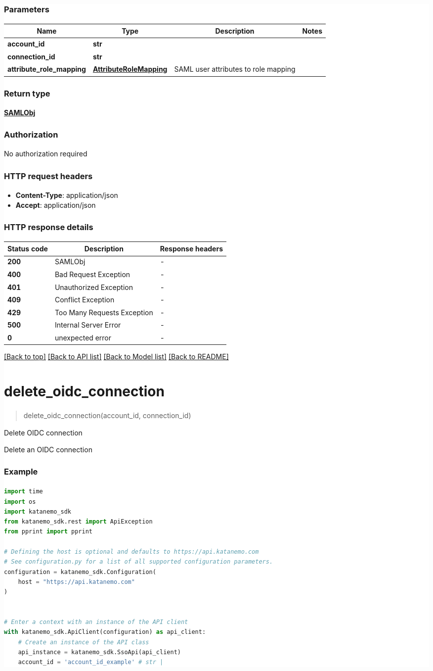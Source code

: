 
### Parameters

Name | Type | Description  | Notes
------------- | ------------- | ------------- | -------------
 **account_id** | **str**|  | 
 **connection_id** | **str**|  | 
 **attribute_role_mapping** | [**AttributeRoleMapping**](AttributeRoleMapping.md)| SAML user attributes to role mapping | 

### Return type

[**SAMLObj**](SAMLObj.md)

### Authorization

No authorization required

### HTTP request headers

 - **Content-Type**: application/json
 - **Accept**: application/json

### HTTP response details
| Status code | Description | Response headers |
|-------------|-------------|------------------|
**200** | SAMLObj |  -  |
**400** | Bad Request Exception |  -  |
**401** | Unauthorized Exception |  -  |
**409** | Conflict Exception |  -  |
**429** | Too Many Requests Exception |  -  |
**500** | Internal Server Error |  -  |
**0** | unexpected error |  -  |

[[Back to top]](#) [[Back to API list]](../README.md#documentation-for-api-endpoints) [[Back to Model list]](../README.md#documentation-for-models) [[Back to README]](../README.md)

# **delete_oidc_connection**
> delete_oidc_connection(account_id, connection_id)

Delete OIDC connection

Delete an OIDC connection

### Example

```python
import time
import os
import katanemo_sdk
from katanemo_sdk.rest import ApiException
from pprint import pprint

# Defining the host is optional and defaults to https://api.katanemo.com
# See configuration.py for a list of all supported configuration parameters.
configuration = katanemo_sdk.Configuration(
    host = "https://api.katanemo.com"
)


# Enter a context with an instance of the API client
with katanemo_sdk.ApiClient(configuration) as api_client:
    # Create an instance of the API class
    api_instance = katanemo_sdk.SsoApi(api_client)
    account_id = 'account_id_example' # str | 
```